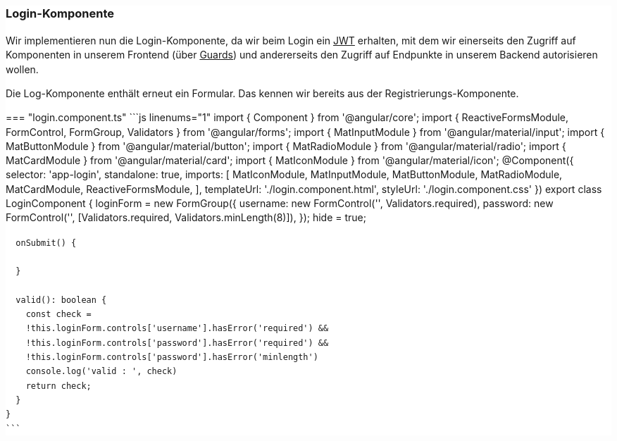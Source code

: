 ### Login-Komponente

Wir implementieren nun die Login-Komponente, da wir beim Login ein [JWT]() erhalten, mit dem wir einerseits den Zugriff auf Komponenten in unserem Frontend (über [Guards](guards.md#guards)) und andererseits den Zugriff auf Endpunkte in unserem Backend autorisieren wollen.

Die Log-Komponente enthält erneut ein Formular. Das kennen wir bereits aus der Registrierungs-Komponente.

=== "login.component.ts"
	```js linenums="1"
	import { Component } from '@angular/core';
	import { ReactiveFormsModule, FormControl, FormGroup, Validators } from '@angular/forms';
	import { MatInputModule } from '@angular/material/input';
	import { MatButtonModule } from '@angular/material/button';
	import { MatRadioModule } from '@angular/material/radio';
	import { MatCardModule } from '@angular/material/card';
	import { MatIconModule } from '@angular/material/icon';
	@Component({
	  selector: 'app-login',
	  standalone: true,
	  imports: [
	    MatIconModule,
	    MatInputModule,
	    MatButtonModule,
	    MatRadioModule,
	    MatCardModule,
	    ReactiveFormsModule,
	  ],
	  templateUrl: './login.component.html',
	  styleUrl: './login.component.css'
	})
	export class LoginComponent {
	  loginForm = new FormGroup({
	    username: new FormControl('', Validators.required),
	    password: new FormControl('', [Validators.required, Validators.minLength(8)]),
	  });
	  hide = true;

	  onSubmit() {

	  }

	  valid(): boolean {
	    const check = 
	    !this.loginForm.controls['username'].hasError('required') &&
	    !this.loginForm.controls['password'].hasError('required') &&
	    !this.loginForm.controls['password'].hasError('minlength')
	    console.log('valid : ', check)
	    return check;
	  }
	}
	```
